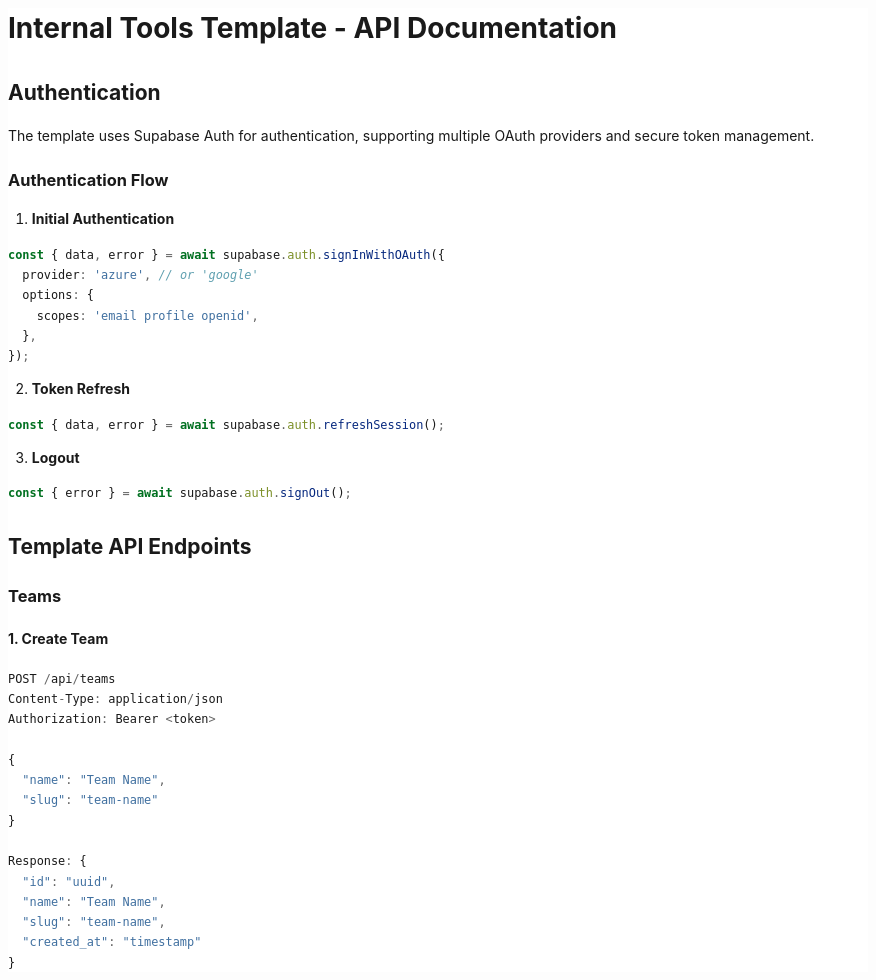 # Internal Tools Template - API Documentation

## Authentication

The template uses Supabase Auth for authentication, supporting multiple OAuth providers and secure token management.

### Authentication Flow

1. **Initial Authentication**

```typescript
const { data, error } = await supabase.auth.signInWithOAuth({
  provider: 'azure', // or 'google'
  options: {
    scopes: 'email profile openid',
  },
});
```

2. **Token Refresh**

```typescript
const { data, error } = await supabase.auth.refreshSession();
```

3. **Logout**

```typescript
const { error } = await supabase.auth.signOut();
```

## Template API Endpoints

### Teams

#### 1. Create Team

```typescript
POST /api/teams
Content-Type: application/json
Authorization: Bearer <token>

{
  "name": "Team Name",
  "slug": "team-name"
}

Response: {
  "id": "uuid",
  "name": "Team Name",
  "slug": "team-name",
  "created_at": "timestamp"
}
```
